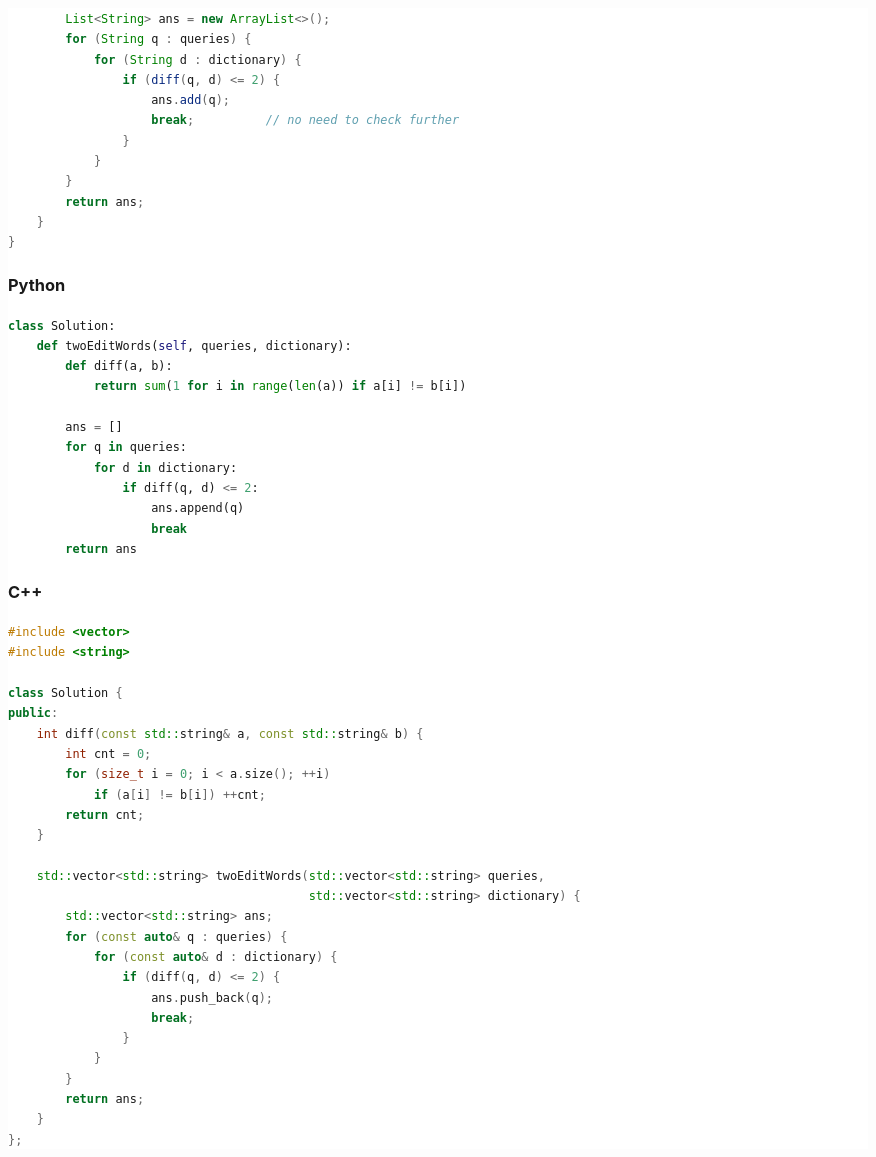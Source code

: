 ```java
        List<String> ans = new ArrayList<>();
        for (String q : queries) {
            for (String d : dictionary) {
                if (diff(q, d) <= 2) {
                    ans.add(q);
                    break;          // no need to check further
                }
            }
        }
        return ans;
    }
}
```

### Python

```python
class Solution:
    def twoEditWords(self, queries, dictionary):
        def diff(a, b):
            return sum(1 for i in range(len(a)) if a[i] != b[i])

        ans = []
        for q in queries:
            for d in dictionary:
                if diff(q, d) <= 2:
                    ans.append(q)
                    break
        return ans
```

### C++

```cpp
#include <vector>
#include <string>

class Solution {
public:
    int diff(const std::string& a, const std::string& b) {
        int cnt = 0;
        for (size_t i = 0; i < a.size(); ++i)
            if (a[i] != b[i]) ++cnt;
        return cnt;
    }

    std::vector<std::string> twoEditWords(std::vector<std::string> queries,
                                          std::vector<std::string> dictionary) {
        std::vector<std::string> ans;
        for (const auto& q : queries) {
            for (const auto& d : dictionary) {
                if (diff(q, d) <= 2) {
                    ans.push_back(q);
                    break;
                }
            }
        }
        return ans;
    }
};
```
